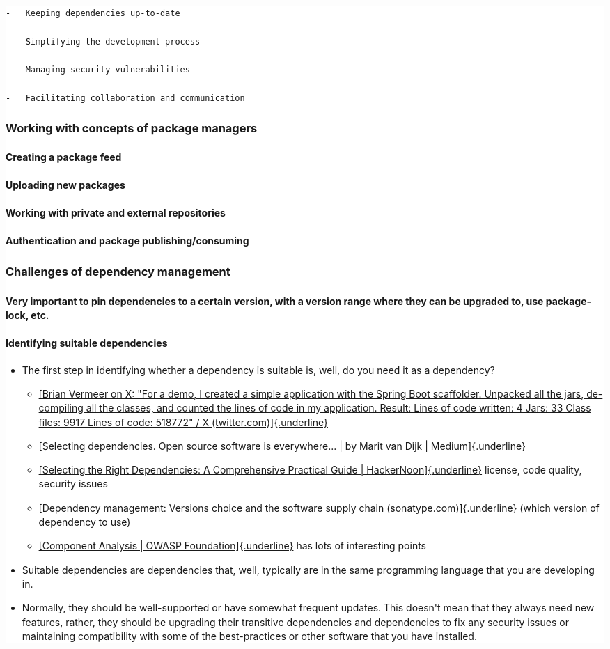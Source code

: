     -   Keeping dependencies up-to-date

    -   Simplifying the development process

    -   Managing security vulnerabilities

    -   Facilitating collaboration and communication

### Working with concepts of package managers

#### Creating a package feed

#### Uploading new packages

#### Working with private and external repositories

#### Authentication and package publishing/consuming

### Challenges of dependency management

#### **Very important to pin dependencies to a certain version, with a version range where they can be upgraded to, use package-lock, etc.**

#### Identifying suitable dependencies

-   The first step in identifying whether a dependency is suitable is, well, do you need it as a dependency?

    -   [[Brian Vermeer on X: \"For a demo, I created a simple application with the Spring Boot scaffolder. Unpacked all the jars, de-compiling all the classes, and counted the lines of code in my application. Result: Lines of code written: 4 Jars: 33 Class files: 9917 Lines of code: 518772\" / X (twitter.com)]{.underline}](https://twitter.com/BrianVerm/status/1276175013327056896?s=20&t=vSpgdqnFXC0H59iMkO-DSg)

    -   [[Selecting dependencies. Open source software is everywhere... \| by Marit van Dijk \| Medium]{.underline}](https://medium.com/@mlvandijk/selecting-dependencies-9b1766a50a67)

    -   [[Selecting the Right Dependencies: A Comprehensive Practical Guide \| HackerNoon]{.underline}](https://hackernoon.com/selecting-the-right-dependencies-a-comprehensive-practical-guide) license, code quality, security issues

    -   [[Dependency management: Versions choice and the software supply chain (sonatype.com)]{.underline}](https://blog.sonatype.com/dependency-management-versions-choice-and-the-software-supply-chain) (which version of dependency to use)

    -   [[Component Analysis \| OWASP Foundation]{.underline}](https://owasp.org/www-community/Component_Analysis) has lots of interesting points

-   Suitable dependencies are dependencies that, well, typically are in the same programming language that you are developing in.

-   Normally, they should be well-supported or have somewhat frequent updates. This doesn't mean that they always need new features, rather, they should be upgrading their transitive dependencies and dependencies to fix any security issues or maintaining compatibility with some of the best-practices or other software that you have installed.
